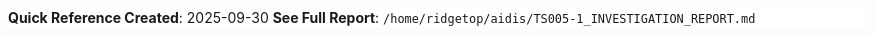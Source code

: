 
**Quick Reference Created**: 2025-09-30
**See Full Report**: `/home/ridgetop/aidis/TS005-1_INVESTIGATION_REPORT.md`